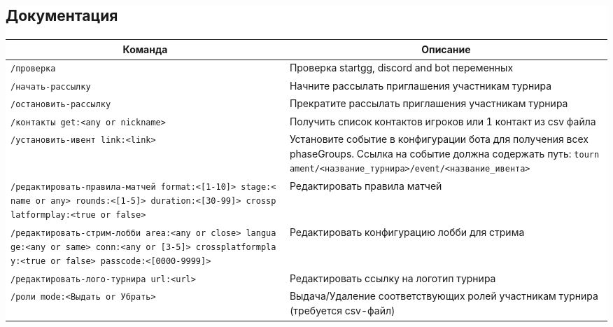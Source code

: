 ## Документация

| Команда  | Описание |
| ------------- | ------------- |
| `/проверка`  | Проверка startgg, discord and bot переменных |
| `/начать-рассылку` | Начните рассылать приглашения участникам турнира |
| `/остановить-рассылку` | Прекратите рассылать приглашения участникам турнира |
| `/контакты get:<any or nickname>` | Получить список контактов игроков или 1 контакт из csv файла |
| `/установить-ивент link:<link>` | Установите событие в конфигурации бота для получения всех phaseGroups. Ссылка на событие должна содержать путь: `tournament/<название_турнира>/event/<название_ивента>` |
| `/редактировать-правила-матчей format:<[1-10]> stage:<name or any> rounds:<[1-5]> duration:<[30-99]> crossplatformplay:<true or false>` | Редактировать правила матчей |
| `/редактировать-стрим-лобби area:<any or close> language:<any or same> conn:<any or [3-5]> crossplatformplay:<true or false> passcode:<[0000-9999]>` | Редактировать конфигурацию лобби для стрима |
| `/редактировать-лого-турнира url:<url>` | Редактировать ссылку на логотип турнира |
| `/роли mode:<Выдать or Убрать>` | Выдача/Удаление соответствующих ролей участникам турнира (требуется csv-файл) |

